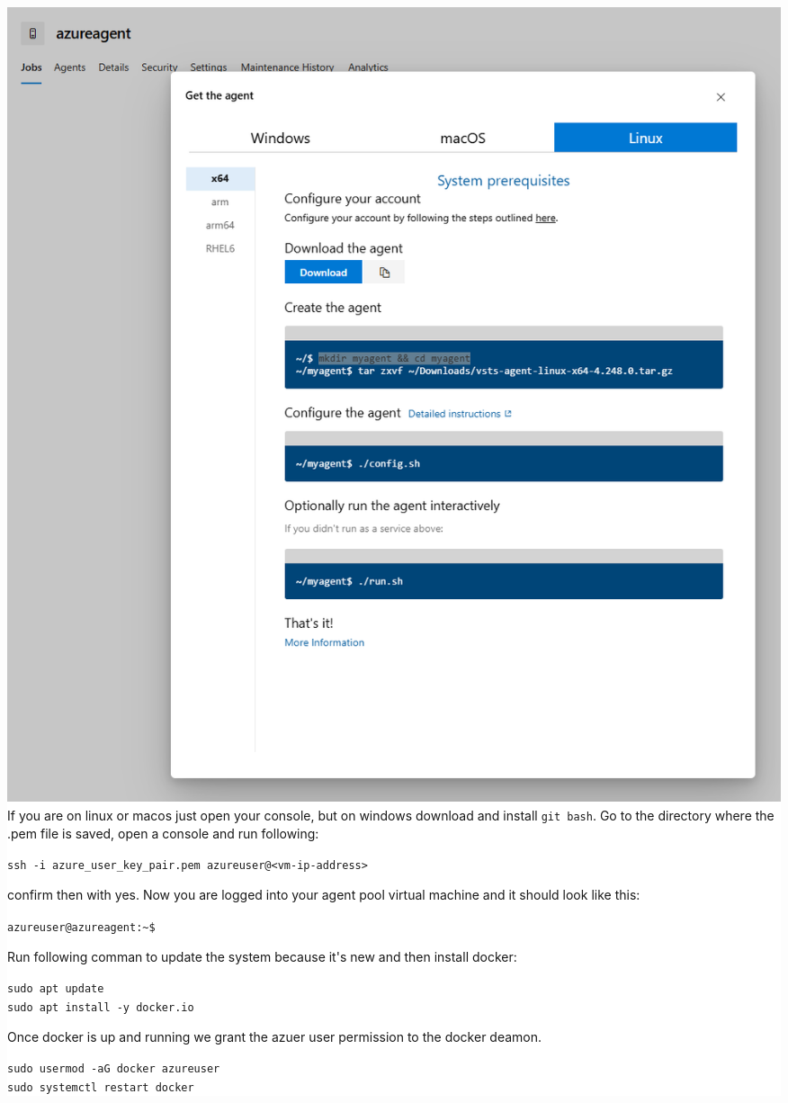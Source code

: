 ![alt text](az_devops_ci_pipelines_implementation_lab/images/agent_configuration.PNG)
If you are on linux or macos just open your console, but on windows download and install `git bash`.
Go to the directory where the .pem file is saved, open a console and run following:
```shell
ssh -i azure_user_key_pair.pem azureuser@<vm-ip-address>
```
confirm then with yes. Now you are logged into your agent pool virtual machine and it should look like this:
```shell
azureuser@azureagent:~$
```
Run following comman to update the system because it's new and then install docker:
```shell
sudo apt update
sudo apt install -y docker.io
```
Once docker is up and running we grant the azuer user permission to the docker deamon.
```shell
sudo usermod -aG docker azureuser
sudo systemctl restart docker
```